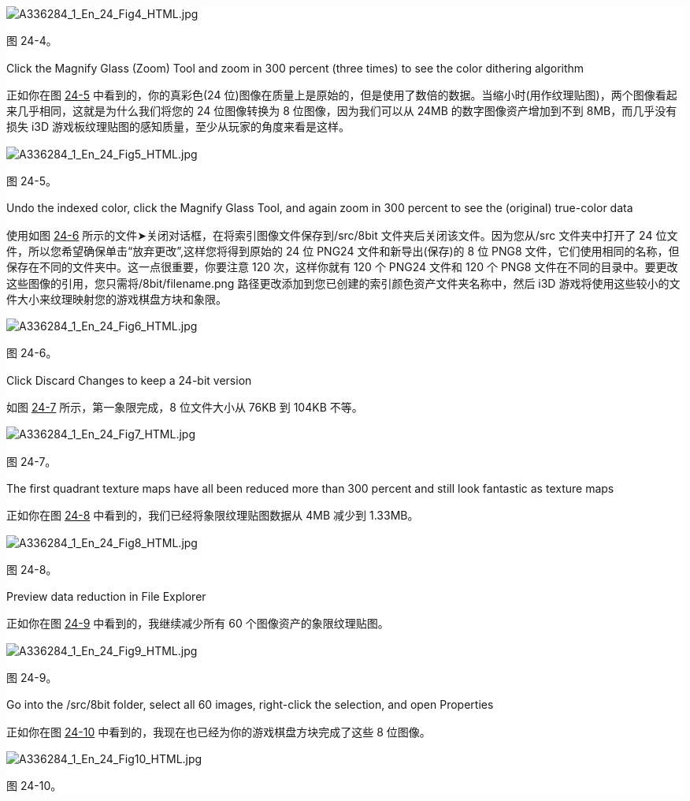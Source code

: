 ![A336284_1_En_24_Fig4_HTML.jpg](A336284_1_En_24_Fig4_HTML.jpg)

图 24-4。

Click the Magnify Glass (Zoom) Tool and zoom in 300 percent (three times) to see the color dithering algorithm

正如你在图 [24-5](#Fig5) 中看到的，你的真彩色(24 位)图像在质量上是原始的，但是使用了数倍的数据。当缩小时(用作纹理贴图)，两个图像看起来几乎相同，这就是为什么我们将您的 24 位图像转换为 8 位图像，因为我们可以从 24MB 的数字图像资产增加到不到 8MB，而几乎没有损失 i3D 游戏板纹理贴图的感知质量，至少从玩家的角度来看是这样。

![A336284_1_En_24_Fig5_HTML.jpg](A336284_1_En_24_Fig5_HTML.jpg)

图 24-5。

Undo the indexed color, click the Magnify Glass Tool, and again zoom in 300 percent to see the (original) true-color data

使用如图 [24-6](#Fig6) 所示的文件➤关闭对话框，在将索引图像文件保存到/src/8bit 文件夹后关闭该文件。因为您从/src 文件夹中打开了 24 位文件，所以您希望确保单击“放弃更改”,这样您将得到原始的 24 位 PNG24 文件和新导出(保存)的 8 位 PNG8 文件，它们使用相同的名称，但保存在不同的文件夹中。这一点很重要，你要注意 120 次，这样你就有 120 个 PNG24 文件和 120 个 PNG8 文件在不同的目录中。要更改这些图像的引用，您只需将/8bit/filename.png 路径更改添加到您已创建的索引颜色资产文件夹名称中，然后 i3D 游戏将使用这些较小的文件大小来纹理映射您的游戏棋盘方块和象限。

![A336284_1_En_24_Fig6_HTML.jpg](A336284_1_En_24_Fig6_HTML.jpg)

图 24-6。

Click Discard Changes to keep a 24-bit version

如图 [24-7](#Fig7) 所示，第一象限完成，8 位文件大小从 76KB 到 104KB 不等。

![A336284_1_En_24_Fig7_HTML.jpg](A336284_1_En_24_Fig7_HTML.jpg)

图 24-7。

The first quadrant texture maps have all been reduced more than 300 percent and still look fantastic as texture maps

正如你在图 [24-8](#Fig8) 中看到的，我们已经将象限纹理贴图数据从 4MB 减少到 1.33MB。

![A336284_1_En_24_Fig8_HTML.jpg](A336284_1_En_24_Fig8_HTML.jpg)

图 24-8。

Preview data reduction in File Explorer

正如你在图 [24-9](#Fig9) 中看到的，我继续减少所有 60 个图像资产的象限纹理贴图。

![A336284_1_En_24_Fig9_HTML.jpg](A336284_1_En_24_Fig9_HTML.jpg)

图 24-9。

Go into the /src/8bit folder, select all 60 images, right-click the selection, and open Properties

正如你在图 [24-10](#Fig10) 中看到的，我现在也已经为你的游戏棋盘方块完成了这些 8 位图像。

![A336284_1_En_24_Fig10_HTML.jpg](A336284_1_En_24_Fig10_HTML.jpg)

图 24-10。
